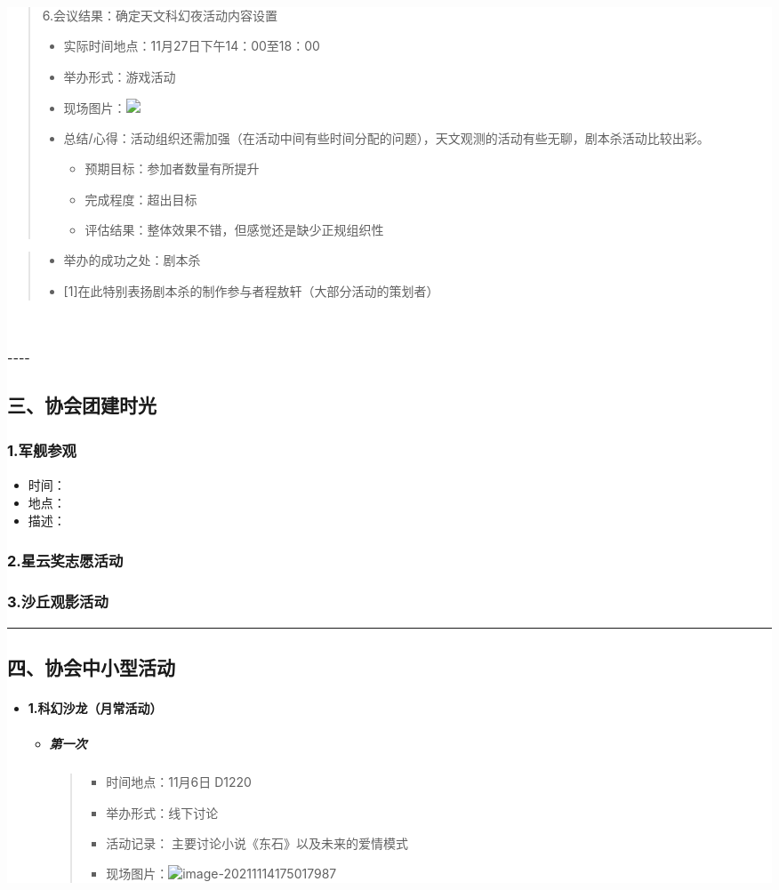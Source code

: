 > 6.会议结果：确定天文科幻夜活动内容设置
> 
> + 实际时间地点：11月27日下午14：00至18：00
>
> + 举办形式：游戏活动
>
> + 现场图片：![](history/%E4%B8%80%E3%80%81%E5%8D%8F%E4%BC%9A%E5%A4%A7%E4%BA%8B%E8%AE%B0/3.%E5%A4%A9%E6%96%87%E7%A7%91%E5%B9%BB%E5%A4%9C/QQ%E5%9B%BE%E7%89%8720211128104929.jpg)
>
> 
>
> + 总结/心得：活动组织还需加强（在活动中间有些时间分配的问题），天文观测的活动有些无聊，剧本杀活动比较出彩。
>
>   + 预期目标：参加者数量有所提升
>
>   + 完成程度：超出目标
>
>   + 评估结果：整体效果不错，但感觉还是缺少正规组织性
>

>   + 举办的成功之处：剧本杀
>
>   + [1]在此特别表扬剧本杀的制作参与者程敖轩（大部分活动的策划者）


​	
​	
​	----

## 三、协会团建时光
### 	1.军舰参观

+ 时间：
+ 地点：
+ 描述：

### 	2.星云奖志愿活动

### 	3.沙丘观影活动



------

## 四、协会中小型活动

+ #### 1.科幻沙龙（月常活动）

  + ##### 第一次
    
    > + 时间地点：11月6日 D1220
    >
    > + 举办形式：线下讨论
    > + 活动记录： 主要讨论小说《东石》以及未来的爱情模式
    > 
    > + 现场图片：![image-20211114175017987](C:/Users/DELL/AppData/Roaming/Typora/typora-user-images/image-20211114175017987.png)
    